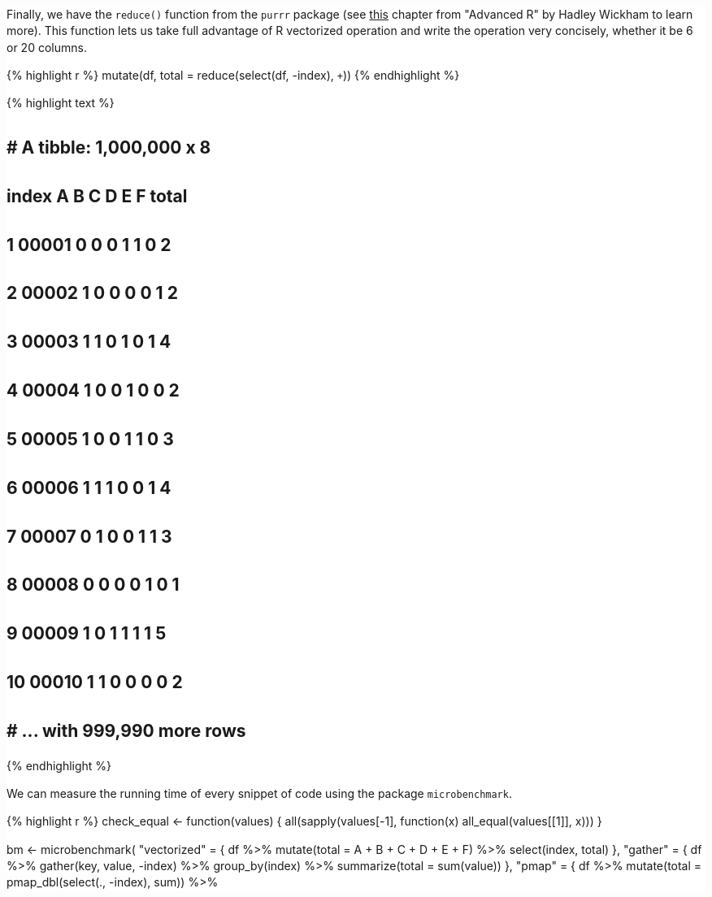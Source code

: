 Finally, we have the `reduce()` function from the `purrr` package (see [this](https://adv-r.hadley.nz/functionals.html#reduce) chapter from "Advanced R" by Hadley Wickham to learn more). This function lets us take full advantage of R vectorized operation and write the operation very concisely, whether it be 6 or 20 columns.


{% highlight r %}
mutate(df, total = reduce(select(df, -index), `+`))
{% endhighlight %}



{% highlight text %}
## # A tibble: 1,000,000 x 8
##    index     A     B     C     D     E     F total
##    <chr> <dbl> <dbl> <dbl> <dbl> <dbl> <dbl> <dbl>
##  1 00001     0     0     0     1     1     0     2
##  2 00002     1     0     0     0     0     1     2
##  3 00003     1     1     0     1     0     1     4
##  4 00004     1     0     0     1     0     0     2
##  5 00005     1     0     0     1     1     0     3
##  6 00006     1     1     1     0     0     1     4
##  7 00007     0     1     0     0     1     1     3
##  8 00008     0     0     0     0     1     0     1
##  9 00009     1     0     1     1     1     1     5
## 10 00010     1     1     0     0     0     0     2
## # ... with 999,990 more rows
{% endhighlight %}

We can measure the running time of every snippet of code using the package `microbenchmark`.


{% highlight r %}
check_equal <- function(values) {
  all(sapply(values[-1], function(x) all_equal(values[[1]], x)))
}

bm <- microbenchmark(
  "vectorized" = {
    df %>%
      mutate(total = A + B + C + D + E + F) %>%
      select(index, total)
  },
  "gather" = { 
    df %>%
      gather(key, value, -index) %>%
      group_by(index) %>%
      summarize(total = sum(value))
  },
  "pmap" = {
    df %>%
      mutate(total = pmap_dbl(select(., -index), sum)) %>%